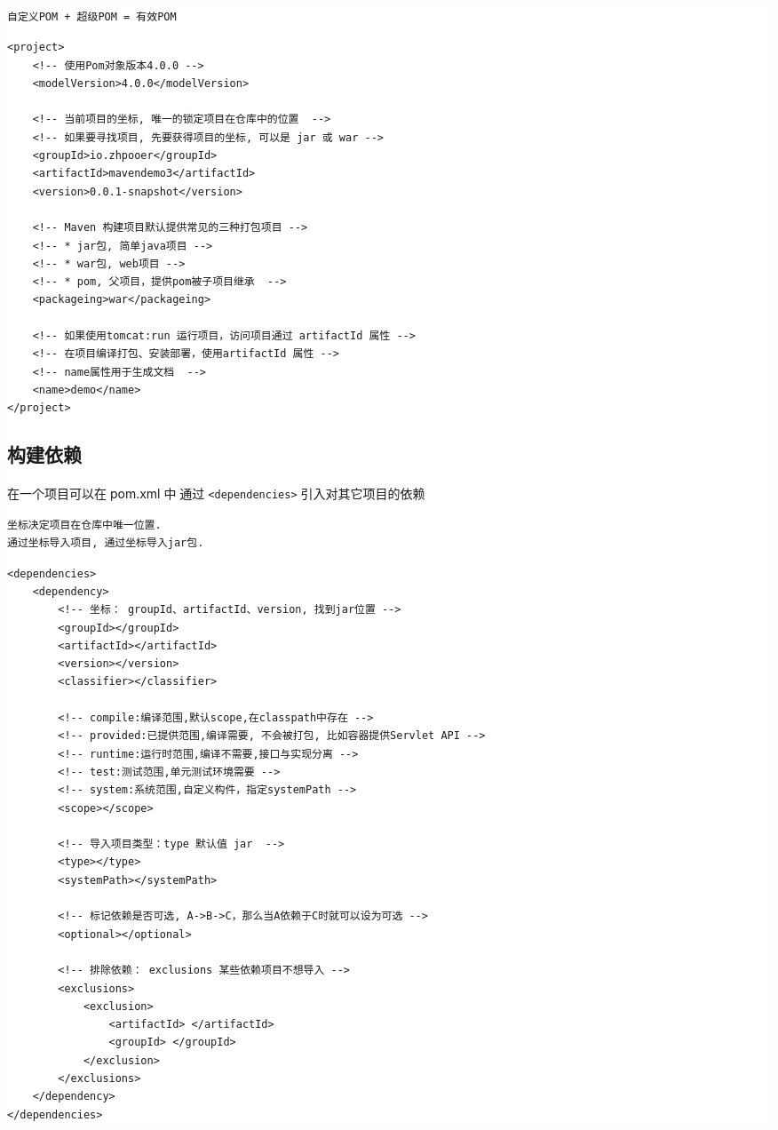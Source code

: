     自定义POM + 超级POM = 有效POM

~~~~~~
<project>
    <!-- 使用Pom对象版本4.0.0 -->
    <modelVersion>4.0.0</modelVersion>
    
    <!-- 当前项目的坐标, 唯一的锁定项目在仓库中的位置  -->
    <!-- 如果要寻找项目, 先要获得项目的坐标, 可以是 jar 或 war -->
    <groupId>io.zhpooer</groupId>
    <artifactId>mavendemo3</artifactId>
    <version>0.0.1-snapshot</version>
    
    <!-- Maven 构建项目默认提供常见的三种打包项目 -->
    <!-- * jar包, 简单java项目 -->
    <!-- * war包, web项目 -->
    <!-- * pom, 父项目，提供pom被子项目继承  -->
    <packageing>war</packageing>
    
    <!-- 如果使用tomcat:run 运行项目，访问项目通过 artifactId 属性 -->
    <!-- 在项目编译打包、安装部署，使用artifactId 属性 -->
    <!-- name属性用于生成文档  -->
    <name>demo</name>
</project>
~~~~~~

## 构建依赖 ##
在一个项目可以在 pom.xml 中 通过 `<dependencies>` 引入对其它项目的依赖

    坐标决定项目在仓库中唯一位置.
    通过坐标导入项目, 通过坐标导入jar包.

~~~~~~
<dependencies>
    <dependency>
        <!-- 坐标： groupId、artifactId、version, 找到jar位置 -->
        <groupId></groupId>
        <artifactId></artifactId>
        <version></version>
        <classifier></classifier>
        
        <!-- compile:编译范围,默认scope,在classpath中存在 -->
        <!-- provided:已提供范围,编译需要, 不会被打包, 比如容器提供Servlet API -->
        <!-- runtime:运行时范围,编译不需要,接口与实现分离 -->
        <!-- test:测试范围,单元测试环境需要 -->
        <!-- system:系统范围,自定义构件，指定systemPath -->
        <scope></scope>
        
        <!-- 导入项目类型：type 默认值 jar  -->
        <type></type>
        <systemPath></systemPath>
        
        <!-- 标记依赖是否可选, A->B->C，那么当A依赖于C时就可以设为可选 -->
        <optional></optional>
        
        <!-- 排除依赖： exclusions 某些依赖项目不想导入 -->
        <exclusions>
            <exclusion>
                <artifactId> </artifactId>
                <groupId> </groupId>
            </exclusion>
        </exclusions>
    </dependency>
</dependencies>
~~~~~~